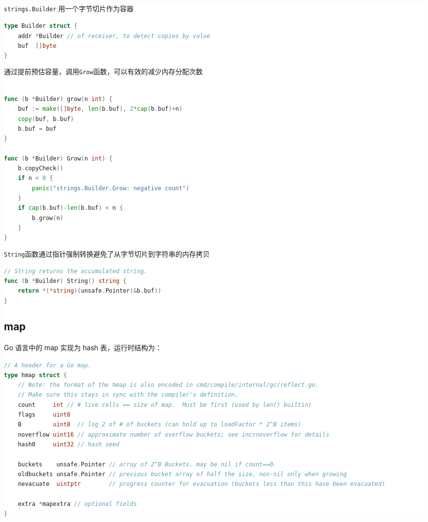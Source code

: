 `strings.Builder` 用一个字节切片作为容器

```go
type Builder struct {
	addr *Builder // of receiver, to detect copies by value
	buf  []byte
}
```

通过提前预估容量，调用`Grow`函数，可以有效的减少内存分配次数

```go

func (b *Builder) grow(n int) {
	buf := make([]byte, len(b.buf), 2*cap(b.buf)+n)
	copy(buf, b.buf)
	b.buf = buf
}

func (b *Builder) Grow(n int) {
	b.copyCheck()
	if n < 0 {
		panic("strings.Builder.Grow: negative count")
	}
	if cap(b.buf)-len(b.buf) < n {
		b.grow(n)
	}
}
```

`String`函数通过指针强制转换避免了从字节切片到字符串的内存拷贝

```go
// String returns the accumulated string.
func (b *Builder) String() string {
	return *(*string)(unsafe.Pointer(&b.buf))
}
```

## map

Go 语言中的 map 实现为 hash 表，运行时结构为：

```go
// A header for a Go map.
type hmap struct {
	// Note: the format of the hmap is also encoded in cmd/compile/internal/gc/reflect.go.
	// Make sure this stays in sync with the compiler's definition.
	count     int // # live cells == size of map.  Must be first (used by len() builtin)
	flags     uint8
	B         uint8  // log_2 of # of buckets (can hold up to loadFactor * 2^B items)
	noverflow uint16 // approximate number of overflow buckets; see incrnoverflow for details
	hash0     uint32 // hash seed

	buckets    unsafe.Pointer // array of 2^B Buckets. may be nil if count==0.
	oldbuckets unsafe.Pointer // previous bucket array of half the size, non-nil only when growing
	nevacuate  uintptr        // progress counter for evacuation (buckets less than this have been evacuated)

	extra *mapextra // optional fields
}
```
